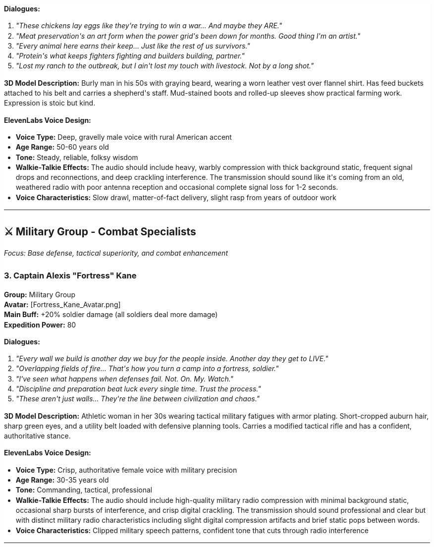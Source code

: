 **Dialogues:**
1. *"These chickens lay eggs like they're trying to win a war... And maybe they ARE."*
2. *"Meat preservation's an art form when the power grid's been down for months. Good thing I'm an artist."*
3. *"Every animal here earns their keep… Just like the rest of us survivors."*
4. *"Protein's what keeps fighters fighting and builders building, partner."*
5. *"Lost my ranch to the outbreak, but I ain't lost my touch with livestock. Not by a long shot."*

**3D Model Description:** 
Burly man in his 50s with graying beard, wearing a worn leather vest over flannel shirt. Has feed buckets attached to his belt and carries a shepherd's staff. Mud-stained boots and rolled-up sleeves show practical farming work. Expression is stoic but kind.

**ElevenLabs Voice Design:**
- **Voice Type:** Deep, gravelly male voice with rural American accent
- **Age Range:** 50-60 years old
- **Tone:** Steady, reliable, folksy wisdom
- **Walkie-Talkie Effects:** The audio should include heavy, warbly compression with thick background static, frequent signal drops and reconnections, and deep crackling interference. The transmission should sound like it's coming from an old, weathered radio with poor antenna reception and occasional complete signal loss for 1-2 seconds.
- **Voice Characteristics:** Slow drawl, matter-of-fact delivery, slight rasp from years of outdoor work

---

## ⚔️ Military Group - Combat Specialists
*Focus: Base defense, tactical superiority, and combat enhancement*

### 3. Captain Alexis "Fortress" Kane
**Group:** Military Group  
**Avatar:** [Fortress_Kane_Avatar.png]  
**Main Buff:** +20% soldier damage (all soldiers deal more damage)  
**Expedition Power:** 80  

**Dialogues:**
1. *"Every wall we build is another day we buy for the people inside. Another day they get to LIVE."*
2. *"Overlapping fields of fire… That's how you turn a camp into a fortress, soldier."*
3. *"I've seen what happens when defenses fail. Not. On. My. Watch."*
4. *"Discipline and preparation beat luck every single time. Trust the process."*
5. *"These aren't just walls… They're the line between civilization and chaos."*

**3D Model Description:** 
Athletic woman in her 30s wearing tactical military fatigues with armor plating. Short-cropped auburn hair, sharp green eyes, and a utility belt loaded with defensive planning tools. Carries a modified tactical rifle and has a confident, authoritative stance.

**ElevenLabs Voice Design:**
- **Voice Type:** Crisp, authoritative female voice with military precision
- **Age Range:** 30-35 years old
- **Tone:** Commanding, tactical, professional
- **Walkie-Talkie Effects:** The audio should include high-quality military radio compression with minimal background static, occasional sharp bursts of interference, and crisp digital crackling. The transmission should sound professional and clear but with distinct military radio characteristics including slight digital compression artifacts and brief static pops between words.
- **Voice Characteristics:** Clipped military speech patterns, confident tone that cuts through radio interference

---